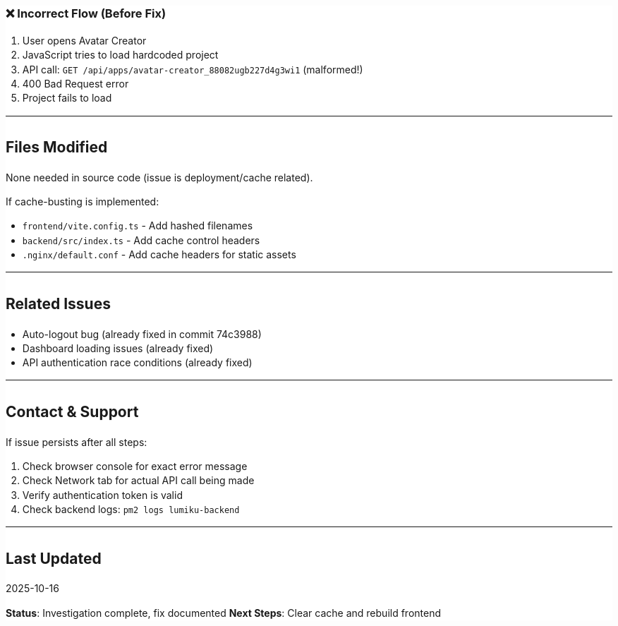 ### ❌ Incorrect Flow (Before Fix)
1. User opens Avatar Creator
2. JavaScript tries to load hardcoded project
3. API call: `GET /api/apps/avatar-creator_88082ugb227d4g3wi1` (malformed!)
4. 400 Bad Request error
5. Project fails to load

---

## Files Modified

None needed in source code (issue is deployment/cache related).

If cache-busting is implemented:
- `frontend/vite.config.ts` - Add hashed filenames
- `backend/src/index.ts` - Add cache control headers
- `.nginx/default.conf` - Add cache headers for static assets

---

## Related Issues

- Auto-logout bug (already fixed in commit 74c3988)
- Dashboard loading issues (already fixed)
- API authentication race conditions (already fixed)

---

## Contact & Support

If issue persists after all steps:
1. Check browser console for exact error message
2. Check Network tab for actual API call being made
3. Verify authentication token is valid
4. Check backend logs: `pm2 logs lumiku-backend`

---

## Last Updated
2025-10-16

**Status**: Investigation complete, fix documented
**Next Steps**: Clear cache and rebuild frontend

